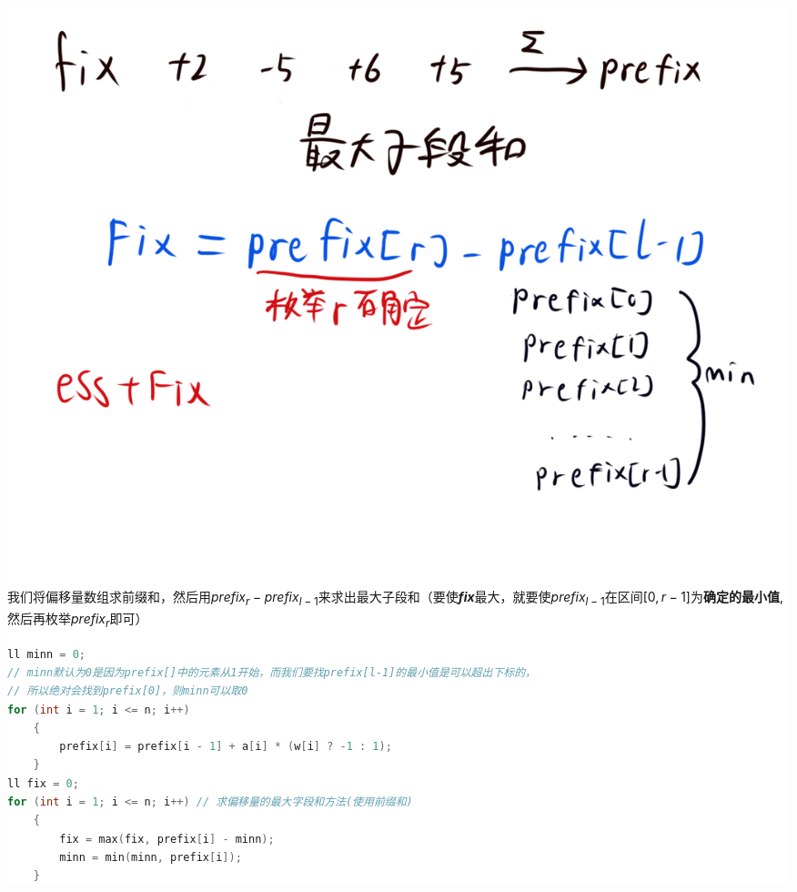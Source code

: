 ![](good2.png)

我们将偏移量数组求前缀和，然后用$prefix_r-prefix_{l-1}$来求出最大子段和（要使***fix***最大，就要使$prefix_{l-1}$在区间$[0,r-1]$为**确定的最小值**,然后再枚举$prefix_r$即可）

```cpp
ll minn = 0;
// minn默认为0是因为prefix[]中的元素从1开始，而我们要找prefix[l-1]的最小值是可以超出下标的，
// 所以绝对会找到prefix[0]，则minn可以取0
for (int i = 1; i <= n; i++)
    {
        prefix[i] = prefix[i - 1] + a[i] * (w[i] ? -1 : 1);
    }
ll fix = 0;
for (int i = 1; i <= n; i++) // 求偏移量的最大字段和方法(使用前缀和)
    {
        fix = max(fix, prefix[i] - minn);
        minn = min(minn, prefix[i]);
    }
```

